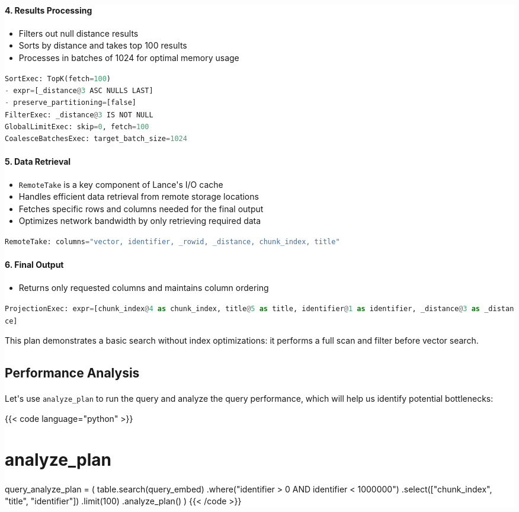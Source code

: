#### 4. Results Processing

- Filters out null distance results
- Sorts by distance and takes top 100 results
- Processes in batches of 1024 for optimal memory usage

```python
SortExec: TopK(fetch=100)
- expr=[_distance@3 ASC NULLS LAST]
- preserve_partitioning=[false]
FilterExec: _distance@3 IS NOT NULL
GlobalLimitExec: skip=0, fetch=100
CoalesceBatchesExec: target_batch_size=1024
```

#### 5. Data Retrieval

- `RemoteTake` is a key component of Lance's I/O cache
- Handles efficient data retrieval from remote storage locations
- Fetches specific rows and columns needed for the final output
- Optimizes network bandwidth by only retrieving required data

```python
RemoteTake: columns="vector, identifier, _rowid, _distance, chunk_index, title"
```

#### 6. Final Output

- Returns only requested columns and maintains column ordering

```python
ProjectionExec: expr=[chunk_index@4 as chunk_index, title@5 as title, identifier@1 as identifier, _distance@3 as _distance]
```

This plan demonstrates a basic search without index optimizations: it performs a full scan and filter before vector search.

## Performance Analysis

Let's use `analyze_plan` to run the query and analyze the query performance, which will help us identify potential bottlenecks:

{{< code language="python" >}}
# analyze_plan
query_analyze_plan = (
    table.search(query_embed)
    .where("identifier > 0 AND identifier < 1000000")
    .select(["chunk_index", "title", "identifier"])
    .limit(100)
    .analyze_plan()
)
{{< /code >}}
